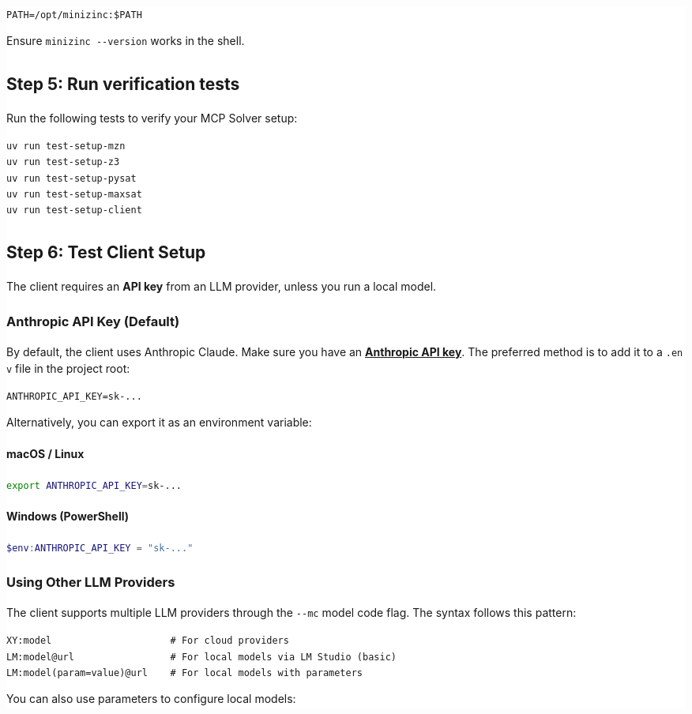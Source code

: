 ```env
PATH=/opt/minizinc:$PATH
```

Ensure `minizinc --version` works in the shell.

## Step 5: Run verification tests

Run the following tests to verify your MCP Solver setup:

```bash
uv run test-setup-mzn
uv run test-setup-z3
uv run test-setup-pysat
uv run test-setup-maxsat
uv run test-setup-client
```

## Step 6: Test Client Setup

The client requires an **API key** from an LLM provider, unless you run a local model.

### Anthropic API Key (Default)

By default, the client uses Anthropic Claude. Make sure you have an [**Anthropic API key**](https://www.anthropic.com/api). The preferred method is to add it to a `.env` file in the project root:

```env
ANTHROPIC_API_KEY=sk-...
```

Alternatively, you can export it as an environment variable:

#### macOS / Linux

```bash
export ANTHROPIC_API_KEY=sk-...
```

#### Windows (PowerShell)

```powershell
$env:ANTHROPIC_API_KEY = "sk-..."
```

### Using Other LLM Providers

The client supports multiple LLM providers through the `--mc` model code flag. The syntax follows this pattern:

```
XY:model                     # For cloud providers
LM:model@url                 # For local models via LM Studio (basic)
LM:model(param=value)@url    # For local models with parameters
```

You can also use parameters to configure local models:
